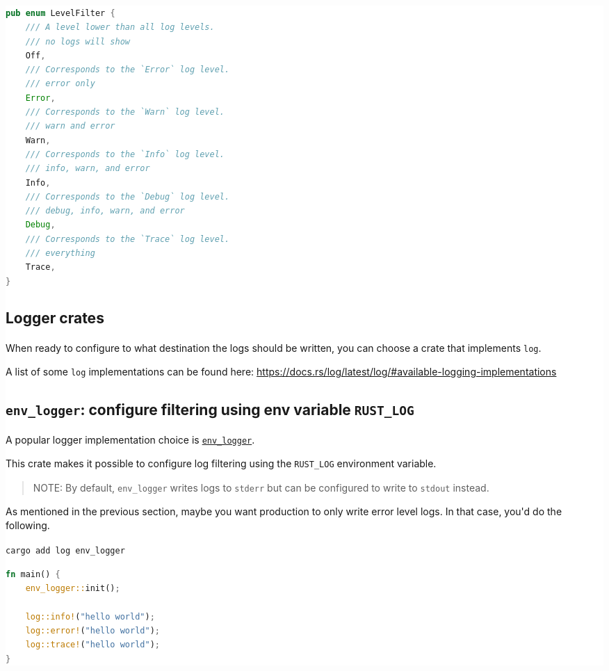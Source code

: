 ```rust
pub enum LevelFilter {
    /// A level lower than all log levels.
    /// no logs will show
    Off,
    /// Corresponds to the `Error` log level.
    /// error only
    Error,
    /// Corresponds to the `Warn` log level.
    /// warn and error
    Warn,
    /// Corresponds to the `Info` log level.
    /// info, warn, and error
    Info,
    /// Corresponds to the `Debug` log level.
    /// debug, info, warn, and error
    Debug,
    /// Corresponds to the `Trace` log level.
    /// everything
    Trace,
}
```

## Logger crates

When ready to configure to what destination the logs should be written, you can choose a crate that implements `log`.

A list of some `log` implementations can be found here: https://docs.rs/log/latest/log/#available-logging-implementations

## `env_logger`: configure filtering using env variable `RUST_LOG`

A popular logger implementation choice is [`env_logger`](https://docs.rs/env_logger/latest/env_logger/).

This crate makes it possible to configure log filtering using the `RUST_LOG` environment variable.

> NOTE: By default, `env_logger` writes logs to `stderr` but can be configured to write to `stdout` instead.

As mentioned in the previous section, maybe you want production to only write error level logs. In that case, you'd do the following.

```bash
cargo add log env_logger
```

```rust
fn main() {
    env_logger::init();

    log::info!("hello world");
    log::error!("hello world");
    log::trace!("hello world");
}
```
